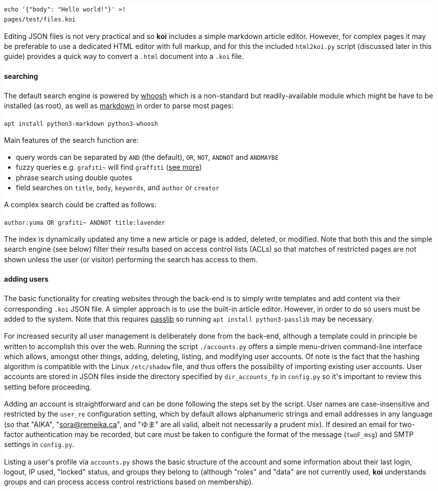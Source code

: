 <code>echo '{"body": "Hello world!"}' >! pages/test/files.koi</code>

Editing JSON files is not very practical and so **koi** includes a simple markdown article editor. However, for complex pages it may be preferable to use a dedicated HTML editor with full markup, and for this the included `html2koi.py` script (discussed later in this guide) provides a quick way to convert a `.html` document into a `.koi` file.

#### searching

The default search engine is powered by [whoosh](https://whoosh.readthedocs.io/en/latest/intro.html) which is a non-standard but readily-available module which might be have to be installed (as root), as well as [markdown](https://daringfireball.net/projects/markdown/syntax) in order to parse most pages:

<code>apt install python3-markdown python3-whoosh</code>

Main features of the search function are:

- query words can be separated by `AND` (the default), `OR`, `NOT`, `ANDNOT` and `ANDMAYBE`
- fuzzy queries e.g. `grafiti~` will find `graffiti` ([see more](https://whoosh.readthedocs.io/en/latest/parsing.html#adding-fuzzy-term-queries))
- phrase search using double quotes
- field searches on `title`, `body`, `keywords`, and `author` or `creator`

A complex search could be crafted as follows:

<code>author:yuma OR grafiti~ ANDNOT title:lavender</code>

The index is dynamically updated any time a new article or page is added, deleted, or modified. Note that both this and the simple search engine (see below) filter their results based on access control lists (ACLs) so that matches of restricted pages are not shown unless the user (or visitor) performing the search has access to them.

#### adding users

The basic functionality for creating websites through the back-end is to simply write templates and add content via their corresponding `.koi` JSON file. A simpler approach is to use the built-in article editor. However, in order to do so users must be added to the system. Note that this requires [passlib](https://passlib.readthedocs.io/en/stable/) so running `apt install python3-passlib` may be necessary.

For increased security all user management is deliberately done from the back-end, although a template could in principle be written to accomplish this over the web. Running the script `./accounts.py` offers a simple menu-driven command-line interface which allows, amongst other things, adding, deleting, listing, and modifying user accounts. Of note is the fact that the hashing algorithm is compatible with the Linux  `/etc/shadow` file, and thus offers the possibility of importing existing user accounts. User accounts are stored in JSON files inside the directory specified by `dir_accounts_fp` in `config.py` so it's important to review this setting before proceeding.

Adding an account is straightforward and can be done following the steps set by the script. User names are case-insensitive and restricted by the `user_re` configuration setting, which by default allows alphanumeric strings and email addresses in any language (so that "AIKA", "sora@remeika.ca", and "ゆま" are all valid, albeit not necessarily a prudent mix). If desired an email for two-factor authentication may be recorded, but care must be taken to configure the format of the message (`twoF_msg`) and SMTP settings in `config.py`.

Listing a user's profile via `accounts.py` shows the basic structure of the account and some information about their last login, logout, IP used, "locked" status, and groups they belong to (although "roles" and "data" are not currently used, **koi** understands groups and can process access control restrictions based on membership).
